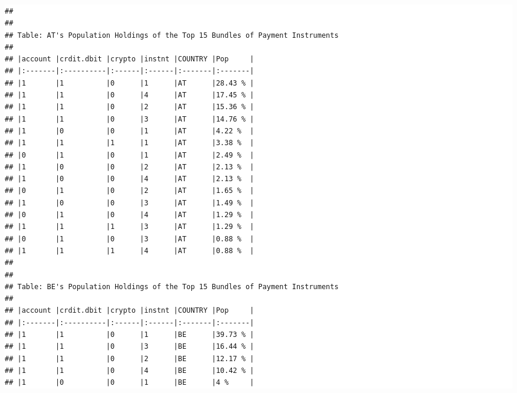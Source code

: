     ## 
    ## 
    ## Table: AT's Population Holdings of the Top 15 Bundles of Payment Instruments
    ## 
    ## |account |crdit.dbit |crypto |instnt |COUNTRY |Pop     |
    ## |:-------|:----------|:------|:------|:-------|:-------|
    ## |1       |1          |0      |1      |AT      |28.43 % |
    ## |1       |1          |0      |4      |AT      |17.45 % |
    ## |1       |1          |0      |2      |AT      |15.36 % |
    ## |1       |1          |0      |3      |AT      |14.76 % |
    ## |1       |0          |0      |1      |AT      |4.22 %  |
    ## |1       |1          |1      |1      |AT      |3.38 %  |
    ## |0       |1          |0      |1      |AT      |2.49 %  |
    ## |1       |0          |0      |2      |AT      |2.13 %  |
    ## |1       |0          |0      |4      |AT      |2.13 %  |
    ## |0       |1          |0      |2      |AT      |1.65 %  |
    ## |1       |0          |0      |3      |AT      |1.49 %  |
    ## |0       |1          |0      |4      |AT      |1.29 %  |
    ## |1       |1          |1      |3      |AT      |1.29 %  |
    ## |0       |1          |0      |3      |AT      |0.88 %  |
    ## |1       |1          |1      |4      |AT      |0.88 %  |
    ## 
    ## 
    ## Table: BE's Population Holdings of the Top 15 Bundles of Payment Instruments
    ## 
    ## |account |crdit.dbit |crypto |instnt |COUNTRY |Pop     |
    ## |:-------|:----------|:------|:------|:-------|:-------|
    ## |1       |1          |0      |1      |BE      |39.73 % |
    ## |1       |1          |0      |3      |BE      |16.44 % |
    ## |1       |1          |0      |2      |BE      |12.17 % |
    ## |1       |1          |0      |4      |BE      |10.42 % |
    ## |1       |0          |0      |1      |BE      |4 %     |